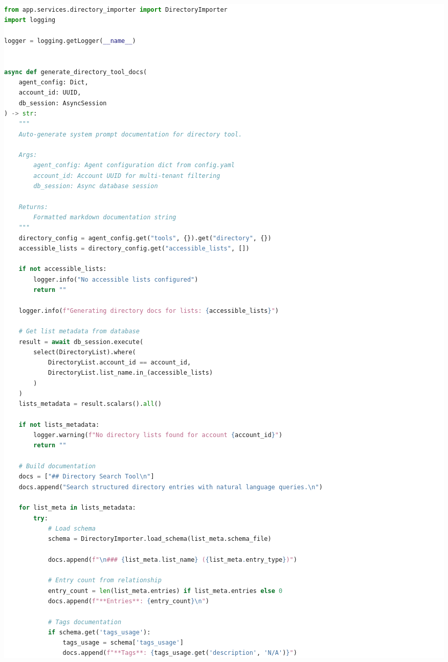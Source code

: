 ```python
from app.services.directory_importer import DirectoryImporter
import logging

logger = logging.getLogger(__name__)


async def generate_directory_tool_docs(
    agent_config: Dict,
    account_id: UUID,
    db_session: AsyncSession
) -> str:
    """
    Auto-generate system prompt documentation for directory tool.
    
    Args:
        agent_config: Agent configuration dict from config.yaml
        account_id: Account UUID for multi-tenant filtering
        db_session: Async database session
    
    Returns:
        Formatted markdown documentation string
    """
    directory_config = agent_config.get("tools", {}).get("directory", {})
    accessible_lists = directory_config.get("accessible_lists", [])
    
    if not accessible_lists:
        logger.info("No accessible lists configured")
        return ""
    
    logger.info(f"Generating directory docs for lists: {accessible_lists}")
    
    # Get list metadata from database
    result = await db_session.execute(
        select(DirectoryList).where(
            DirectoryList.account_id == account_id,
            DirectoryList.list_name.in_(accessible_lists)
        )
    )
    lists_metadata = result.scalars().all()
    
    if not lists_metadata:
        logger.warning(f"No directory lists found for account {account_id}")
        return ""
    
    # Build documentation
    docs = ["## Directory Search Tool\n"]
    docs.append("Search structured directory entries with natural language queries.\n")
    
    for list_meta in lists_metadata:
        try:
            # Load schema
            schema = DirectoryImporter.load_schema(list_meta.schema_file)
            
            docs.append(f"\n### {list_meta.list_name} ({list_meta.entry_type})")
            
            # Entry count from relationship
            entry_count = len(list_meta.entries) if list_meta.entries else 0
            docs.append(f"**Entries**: {entry_count}\n")
            
            # Tags documentation
            if schema.get('tags_usage'):
                tags_usage = schema['tags_usage']
                docs.append(f"**Tags**: {tags_usage.get('description', 'N/A')}")
```